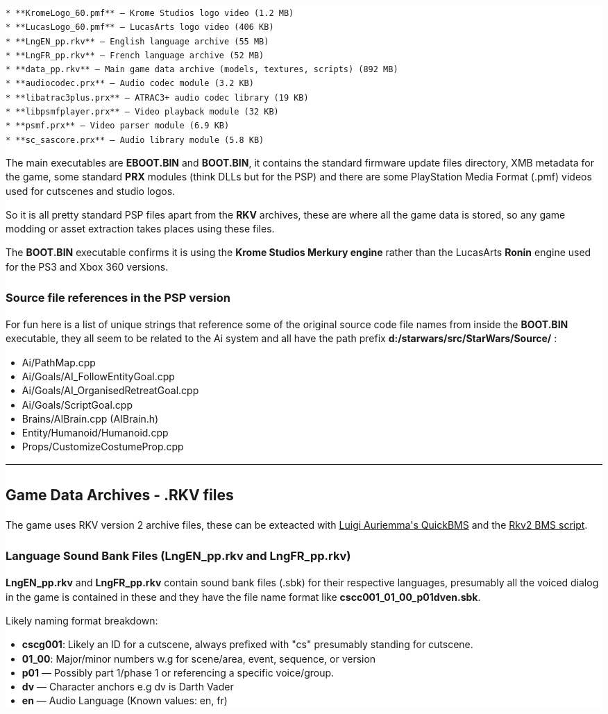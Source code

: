     * **KromeLogo_60.pmf** – Krome Studios logo video (1.2 MB)  
    * **LucasLogo_60.pmf** – LucasArts logo video (406 KB)  
    * **LngEN_pp.rkv** – English language archive (55 MB)  
    * **LngFR_pp.rkv** – French language archive (52 MB)  
    * **data_pp.rkv** – Main game data archive (models, textures, scripts) (892 MB)  
    * **audiocodec.prx** – Audio codec module (3.2 KB)  
    * **libatrac3plus.prx** – ATRAC3+ audio codec library (19 KB)  
    * **libpsmfplayer.prx** – Video playback module (32 KB)  
    * **psmf.prx** – Video parser module (6.9 KB)  
    * **sc_sascore.prx** – Audio library module (5.8 KB)  

The main executables are **EBOOT.BIN** and **BOOT.BIN**, it contains the standard firmware update files directory, XMB metadata for the game, some standard **PRX** modules (think DLLs but for the PSP) and there are some PlayStation Media Format (.pmf) videos used for cutscenes and studio logos. 

So it is all pretty standard PSP files apart from the **RKV** archives, these are where all the game data is stored, so any game modding or asset extraction takes places using these files.

The **BOOT.BIN** executable confirms it is using the **Krome Studios Merkury engine** rather than the LucasArts **Ronin** engine used for the PS3 and Xbox 360 versions. 

### Source file references in the PSP version
For fun here is a list of unique strings that reference some of the original source code file names from inside the **BOOT.BIN** executable, they all seem to be related to the Ai system and all have the path prefix **d:/starwars/src/StarWars/Source/** :
* Ai/PathMap.cpp
* Ai/Goals/AI_FollowEntityGoal.cpp
* Ai/Goals/AI_OrganisedRetreatGoal.cpp
* Ai/Goals/ScriptGoal.cpp
* Brains/AIBrain.cpp (AIBrain.h)
* Entity/Humanoid/Humanoid.cpp
* Props/CustomizeCostumeProp.cpp

---
## Game Data Archives - .RKV files
The game uses RKV version 2 archive files, these can be exteacted with [Luigi Auriemma's QuickBMS](https://aluigi.altervista.org/quickbms_list.php) and the [Rkv2 BMS script](https://aluigi.altervista.org/bms/rkv2.bms).

### Language Sound Bank Files (LngEN_pp.rkv and LngFR_pp.rkv)
**LngEN_pp.rkv** and **LngFR_pp.rkv** contain sound bank files (.sbk) for their respective languages, presumably all the voiced dialog in the game is contained in these and they have the file name format like **cscc001_01_00_p01dven.sbk**.

Likely naming format breakdown:
* **cscg001**: Likely an ID for a cutscene, always prefixed with "cs" presumably standing for cutscene.
* **01_00**: Major/minor numbers w.g for scene/area, event, sequence, or version
* **p01** — Possibly part 1/phase 1 or referencing a specific voice/group.
* **dv** — Character anchors e.g dv is Darth Vader
* **en** — Audio Language (Known values: en, fr)
